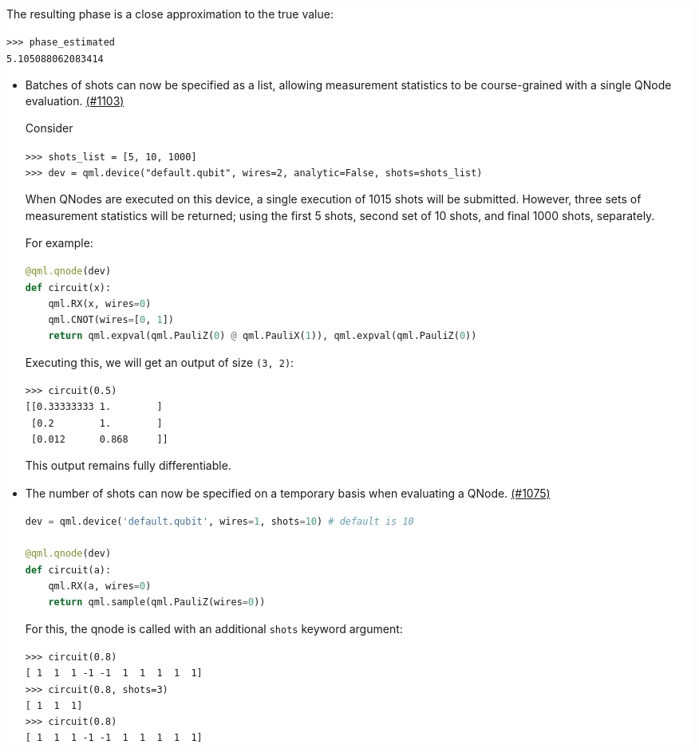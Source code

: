   The resulting phase is a close approximation to the true value:
  
  ```pycon
  >>> phase_estimated
  5.105088062083414
  ```

* Batches of shots can now be specified as a list, allowing measurement statistics
  to be course-grained with a single QNode evaluation.
  [(#1103)](https://github.com/PennyLaneAI/pennylane/pull/1103)

  Consider

  ```pycon
  >>> shots_list = [5, 10, 1000]
  >>> dev = qml.device("default.qubit", wires=2, analytic=False, shots=shots_list)
  ```

  When QNodes are executed on this device, a single execution of 1015 shots will be submitted.
  However, three sets of measurement statistics will be returned; using the first 5 shots,
  second set of 10 shots, and final 1000 shots, separately.

  For example:

  ```python
  @qml.qnode(dev)
  def circuit(x):
      qml.RX(x, wires=0)
      qml.CNOT(wires=[0, 1])
      return qml.expval(qml.PauliZ(0) @ qml.PauliX(1)), qml.expval(qml.PauliZ(0))
  ```

  Executing this, we will get an output of size `(3, 2)`:

  ```pycon
  >>> circuit(0.5)
  [[0.33333333 1.        ]
   [0.2        1.        ]
   [0.012      0.868     ]]
  ```

  This output remains fully differentiable.

- The number of shots can now be specified on a temporary basis when evaluating a QNode.
  [(#1075)](https://github.com/PennyLaneAI/pennylane/pull/1075)

  ```python
  dev = qml.device('default.qubit', wires=1, shots=10) # default is 10

  @qml.qnode(dev)
  def circuit(a):
      qml.RX(a, wires=0)
      return qml.sample(qml.PauliZ(wires=0))
  ```

  For this, the qnode is called with an additional `shots` keyword argument:

  ```pycon
  >>> circuit(0.8)
  [ 1  1  1 -1 -1  1  1  1  1  1]
  >>> circuit(0.8, shots=3)
  [ 1  1  1]
  >>> circuit(0.8)
  [ 1  1  1 -1 -1  1  1  1  1  1]
  ```
